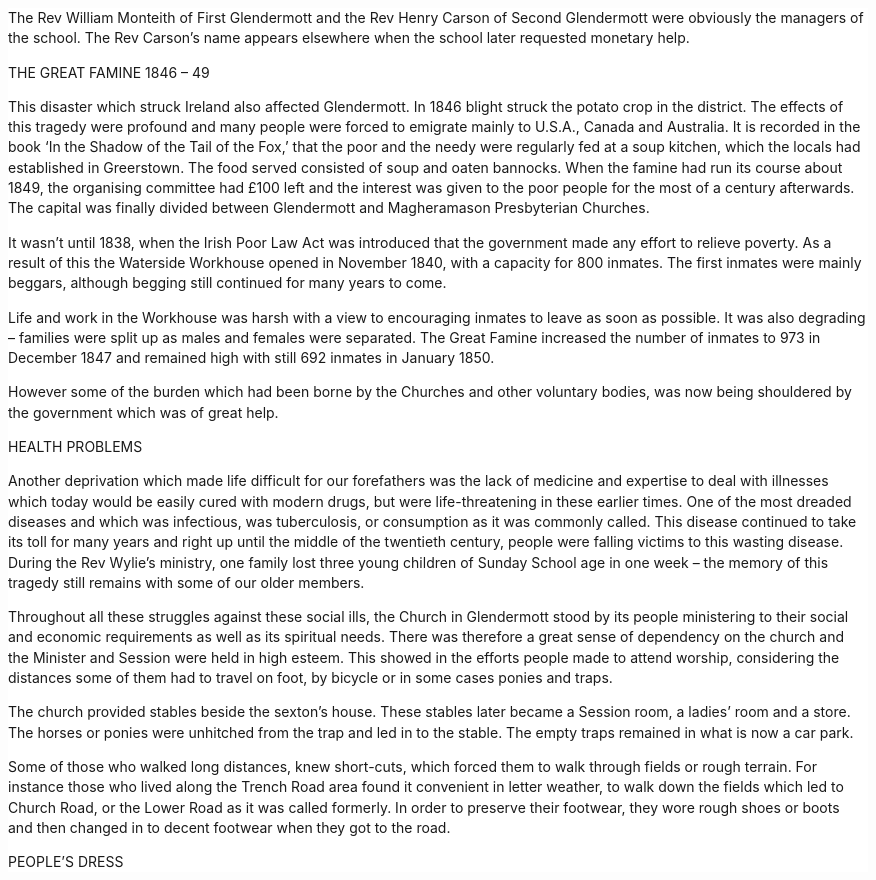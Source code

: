 The Rev William Monteith of First Glendermott and the Rev Henry Carson of Second Glendermott were obviously the managers of the school. The Rev Carson’s name appears elsewhere when the school later requested monetary help.

THE GREAT FAMINE     1846 – 49

This disaster which struck Ireland also affected Glendermott. In 1846 blight struck the potato crop in the district. The effects of this tragedy were profound and many people were forced to emigrate mainly to U.S.A., Canada and Australia. It is recorded in the book ‘In the Shadow of the Tail of the Fox,’ that the poor and the needy were regularly fed at a soup kitchen, which the locals had established in Greerstown. The food served consisted of soup and oaten bannocks. When the famine had run its course about 1849, the organising committee had £100 left and the interest was given to the poor people for the most of a century afterwards. The capital was finally divided between Glendermott and Magheramason Presbyterian Churches.

It wasn’t until 1838, when the Irish Poor Law Act was introduced that the government made any effort to relieve poverty. As a result of this the Waterside Workhouse opened in November 1840, with a capacity for 800 inmates. The first inmates were mainly beggars, although begging still continued for many years to come.

Life and work in the Workhouse was harsh with a view to encouraging inmates to leave as soon as possible. It was also degrading – families were split up as males and females were separated. The Great Famine increased the number of inmates to 973 in December 1847 and remained high with still 692 inmates in January 1850.

However some of the burden which had been borne by the Churches and other voluntary bodies, was now being shouldered by the government which was of great help.

HEALTH PROBLEMS

Another deprivation which made life difficult for our forefathers was the lack of medicine and expertise to deal with illnesses which today would be easily cured with modern drugs, but were life-threatening in these earlier times. One of the most dreaded diseases and which was infectious, was tuberculosis, or consumption as it was commonly called. This disease continued to take its toll for many years and right up until the middle of the twentieth century, people were falling victims to this wasting disease. During the Rev Wylie’s ministry, one family lost three young children of Sunday School age in one week – the memory of this tragedy still remains with some of our older members.

Throughout all these struggles against these social ills, the Church in Glendermott stood by its people ministering to their social and economic requirements as well as its spiritual needs. There was therefore a great sense of dependency on the church and the Minister and Session were held in high esteem. This showed in the efforts people made to attend worship, considering the distances some of them had to travel on foot, by bicycle or in some cases ponies and traps.

The church provided stables beside the sexton’s house. These stables later became a Session room, a ladies’ room and a store. The horses or ponies were unhitched from the trap and led in to the stable. The empty traps remained in what is now a car park.

Some of those who walked long distances, knew short-cuts, which forced them to walk through fields or rough terrain. For instance those who lived along the Trench Road area found it convenient in letter weather, to walk down the fields which led to Church Road, or the Lower Road as it was called formerly. In order to preserve their footwear, they wore rough shoes or boots and then changed in to decent footwear when they got to the road.

PEOPLE’S DRESS
